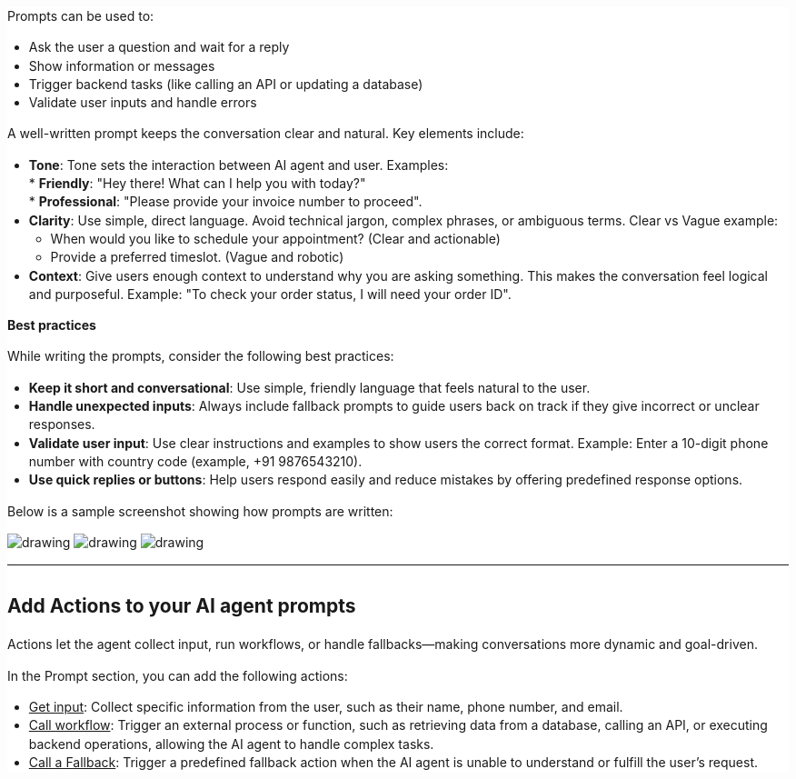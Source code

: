 Prompts can be used to:
* Ask the user a question and wait for a reply
* Show information or messages
* Trigger backend tasks (like calling an API or updating a database)
* Validate user inputs and handle errors

A well-written prompt keeps the conversation clear and natural. Key elements include:
* **Tone**: Tone sets the interaction between AI agent and user. Examples:<br/> * **Friendly**: "Hey there! What can I help you with today?"  <br/>* **Professional**: "Please provide your invoice number to proceed".
* **Clarity**: Use simple, direct language. Avoid technical jargon, complex phrases, or ambiguous terms. Clear vs Vague example:
   * When would you like to schedule your appointment? (Clear and actionable)
   * Provide a preferred timeslot. (Vague and robotic)
* **Context**: Give users enough context to understand why you are asking something. This makes the conversation feel logical and purposeful.
Example: "To check your order status, I will need your order ID".

**Best practices**

While writing the prompts, consider the following best practices:
* **Keep it short and conversational**: Use simple, friendly language that feels natural to the user.
* **Handle unexpected inputs**: Always include fallback prompts to guide users back on track if they give incorrect or unclear responses.
* **Validate user input**: Use clear instructions and examples to show users the correct format. Example: Enter a 10-digit phone number with country code (example, +91 9876543210).
* **Use quick replies or buttons**: Help users respond easily and reduce mistakes by offering predefined response options.

Below is a sample screenshot showing how prompts are written:

  <img src="https://cdn.yellowmessenger.com/assets/yellow-docs/promptsample1.png" alt="drawing" width="90%"/>  

  <img src="https://cdn.yellowmessenger.com/assets/yellow-docs/demo-icp.png" alt="drawing" width="90%"/> 

  <img src="https://cdn.yellowmessenger.com/assets/yellow-docs/loanemi.png" alt="drawing" width="90%"/> 

---

## Add Actions to your AI agent prompts

Actions let the agent collect input, run workflows, or handle fallbacks—making conversations more dynamic and goal-driven. 

In the Prompt section, you can add the following actions:

* [Get input](https://docs.yellow.ai/docs/platform_concepts/AIAgent/get-input): Collect specific information from the user, such as their name, phone number, and email.
* [Call workflow](https://docs.yellow.ai/docs/platform_concepts/AIAgent/call-workflow): Trigger an external process or function, such as retrieving data from a database, calling an API, or executing backend operations, allowing the AI agent to handle complex tasks.
* [Call a Fallback](https://docs.yellow.ai/docs/platform_concepts/AIAgent/call-fallback): Trigger a predefined fallback action when the AI agent is unable to understand or fulfill the user’s request.
